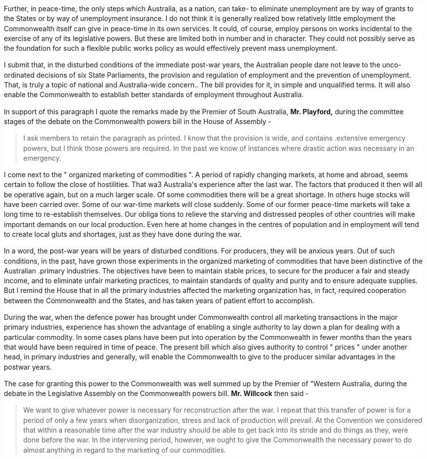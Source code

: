 Further, in peace-time, the only steps which Australia, as a nation, can take- to eliminate unemployment are by way of grants to the States or by way of unemployment insurance. I do not think it is generally realized bow relatively little employment the Commonwealth itself can give in peace-time in its own services. It could, of course, employ persons on works incidental to the exercise of any of its legislative powers. But these are limited both in number and in character. They could not possibly serve as the foundation for such a flexible public works policy as would effectively prevent mass unemployment. 

I submit that, in the disturbed conditions of the immediate post-war years, the Australian people dare not leave to the unco-ordinated decisions of six State Parliaments, the provision and regulation of employment and the prevention of unemployment. That, is truly a topic of national and Australia-wide concern.. The bill provides for it, in simple and unqualified terms. It will also enable the Commonwealth to establish better standards of employment throughout Australia. 

In support of this paragraph I quote the remarks made by the Premier of South Australia,  **Mr. Playford,**  during the committee stages of the debate on the Commonwealth powers bill in the House of Assembly - 

  >I ask members to retain the paragraph as printed. I know that the provision is wide, and contains .extensive emergency powers, but I think those powers are required. In the past we know of instances where drastic action was necessary in an emergency. 

I come next to the " organized marketing of commodities ". A period of rapidly changing markets, at home and abroad, seems certain to follow the close of hostilities. That wa3 Australia's experience after the last war. The factors that produced it then will all be operative again, but on a much larger scale. Of some commodities there will be a great shortage. In others huge stocks will have been carried over. Some of our war-time markets will close suddenly. Some of our former peace-time markets will take a long time to re-establish themselves. Our obliga tions to relieve the starving and distressed peoples of other countries will make important demands on our local production. Even here at home changes in the centres of population and in employment will tend to create local gluts and shortages, just as they have done during the war. 

In a word, the post-war years will be years of disturbed conditions. For producers, they will be anxious years. Out of such conditions, in the past, have grown those experiments in the organized marketing of commodities that have been distinctive of the Australian .primary industries. The objectives have been to maintain stable prices, to secure for the producer a fair and steady income, and to eliminate unfair marketing practices, to maintain standards of quality and purity and to ensure adequate supplies. But I remind the House that in all the primary industries affected the marketing organization has, in fact, required cooperation between the Commonwealth and the States, and has taken years of patient effort to accomplish. 

During the war, when the defence power has brought under Commonwealth control all marketing transactions in the major primary industries, experience has shown the advantage of enabling a single authority to lay down a plan for dealing with a particular commodity. In some cases plans have been put into operation by the Commonwealth in fewer months than the years that would have been required in time of peace. The present bill which also gives authority to control " prices " under another head, in primary industries and generally, will enable the Commonwealth to give to the producer similar advantages in the postwar years. 

The case for granting this power to the Commonwealth was well summed up by the Premier of "Western Australia, during the debate in the Legislative Assembly on the Commonwealth powers bill.  **Mr. Willcock**  then said - 

  >We want to give whatever power is necessary for reconstruction after the war. I repeat that this transfer of power is for a period of only a few years when disorganization, stress and lack of production will prevail. At the Convention we considered that within a reasonable time after the war industry should be able to get back into its stride and do things as they, were done before the war. In the intervening period, however, we ought to give the Commonwealth the necessary power to do almost anything in regard to the marketing of our commodities. 
